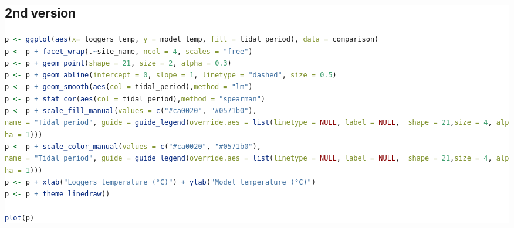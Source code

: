 ## 2nd version

``` r
p <- ggplot(aes(x= loggers_temp, y = model_temp, fill = tidal_period), data = comparison)
p <- p + facet_wrap(.~site_name, ncol = 4, scales = "free")
p <- p + geom_point(shape = 21, size = 2, alpha = 0.3)
p <- p + geom_abline(intercept = 0, slope = 1, linetype = "dashed", size = 0.5)
p <- p + geom_smooth(aes(col = tidal_period),method = "lm")
p <- p + stat_cor(aes(col = tidal_period),method = "spearman")
p <- p + scale_fill_manual(values = c("#ca0020", "#0571b0"), 
name = "Tidal period", guide = guide_legend(override.aes = list(linetype = NULL, label = NULL,  shape = 21,size = 4, alpha = 1)))
p <- p + scale_color_manual(values = c("#ca0020", "#0571b0"), 
name = "Tidal period", guide = guide_legend(override.aes = list(linetype = NULL, label = NULL,  shape = 21,size = 4, alpha = 1)))
p <- p + xlab("Loggers temperature (°C)") + ylab("Model temperature (°C)")
p <- p + theme_linedraw() 

plot(p)
```
